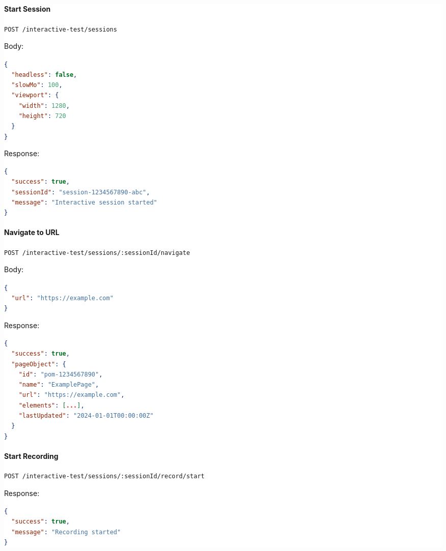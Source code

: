 #### Start Session
```http
POST /interactive-test/sessions
```
Body:
```json
{
  "headless": false,
  "slowMo": 100,
  "viewport": {
    "width": 1280,
    "height": 720
  }
}
```
Response:
```json
{
  "success": true,
  "sessionId": "session-1234567890-abc",
  "message": "Interactive session started"
}
```

#### Navigate to URL
```http
POST /interactive-test/sessions/:sessionId/navigate
```
Body:
```json
{
  "url": "https://example.com"
}
```
Response:
```json
{
  "success": true,
  "pageObject": {
    "id": "pom-1234567890",
    "name": "ExamplePage",
    "url": "https://example.com",
    "elements": [...],
    "lastUpdated": "2024-01-01T00:00:00Z"
  }
}
```

#### Start Recording
```http
POST /interactive-test/sessions/:sessionId/record/start
```
Response:
```json
{
  "success": true,
  "message": "Recording started"
}
```
